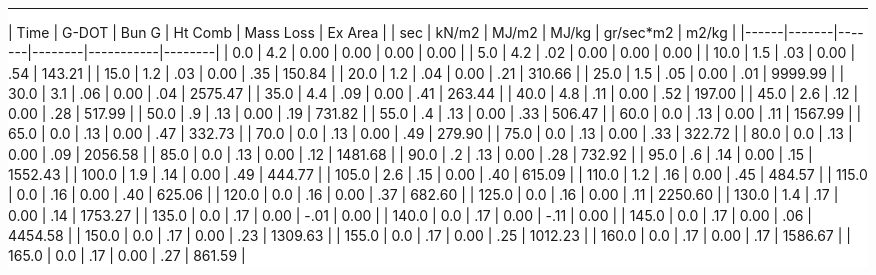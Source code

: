
---
| Time | G-DOT | Bun G | Ht Comb | Mass Loss | Ex Area |
| sec | kN/m2 | MJ/m2 | MJ/kg | gr/sec*m2 | m2/kg |
|------|-------|-------|--------|-----------|--------|
| 0.0 | 4.2 | 0.00 | 0.00 | 0.00 | 0.00 |
| 5.0 | 4.2 | .02 | 0.00 | 0.00 | 0.00 |
| 10.0 | 1.5 | .03 | 0.00 | .54 | 143.21 |
| 15.0 | 1.2 | .03 | 0.00 | .35 | 150.84 |
| 20.0 | 1.2 | .04 | 0.00 | .21 | 310.66 |
| 25.0 | 1.5 | .05 | 0.00 | .01 | 9999.99 |
| 30.0 | 3.1 | .06 | 0.00 | .04 | 2575.47 |
| 35.0 | 4.4 | .09 | 0.00 | .41 | 263.44 |
| 40.0 | 4.8 | .11 | 0.00 | .52 | 197.00 |
| 45.0 | 2.6 | .12 | 0.00 | .28 | 517.99 |
| 50.0 | .9 | .13 | 0.00 | .19 | 731.82 |
| 55.0 | .4 | .13 | 0.00 | .33 | 506.47 |
| 60.0 | 0.0 | .13 | 0.00 | .11 | 1567.99 |
| 65.0 | 0.0 | .13 | 0.00 | .47 | 332.73 |
| 70.0 | 0.0 | .13 | 0.00 | .49 | 279.90 |
| 75.0 | 0.0 | .13 | 0.00 | .33 | 322.72 |
| 80.0 | 0.0 | .13 | 0.00 | .09 | 2056.58 |
| 85.0 | 0.0 | .13 | 0.00 | .12 | 1481.68 |
| 90.0 | .2 | .13 | 0.00 | .28 | 732.92 |
| 95.0 | .6 | .14 | 0.00 | .15 | 1552.43 |
| 100.0 | 1.9 | .14 | 0.00 | .49 | 444.77 |
| 105.0 | 2.6 | .15 | 0.00 | .40 | 615.09 |
| 110.0 | 1.2 | .16 | 0.00 | .45 | 484.57 |
| 115.0 | 0.0 | .16 | 0.00 | .40 | 625.06 |
| 120.0 | 0.0 | .16 | 0.00 | .37 | 682.60 |
| 125.0 | 0.0 | .16 | 0.00 | .11 | 2250.60 |
| 130.0 | 1.4 | .17 | 0.00 | .14 | 1753.27 |
| 135.0 | 0.0 | .17 | 0.00 | -.01 | 0.00 |
| 140.0 | 0.0 | .17 | 0.00 | -.11 | 0.00 |
| 145.0 | 0.0 | .17 | 0.00 | .06 | 4454.58 |
| 150.0 | 0.0 | .17 | 0.00 | .23 | 1309.63 |
| 155.0 | 0.0 | .17 | 0.00 | .25 | 1012.23 |
| 160.0 | 0.0 | .17 | 0.00 | .17 | 1586.67 |
| 165.0 | 0.0 | .17 | 0.00 | .27 | 861.59 |